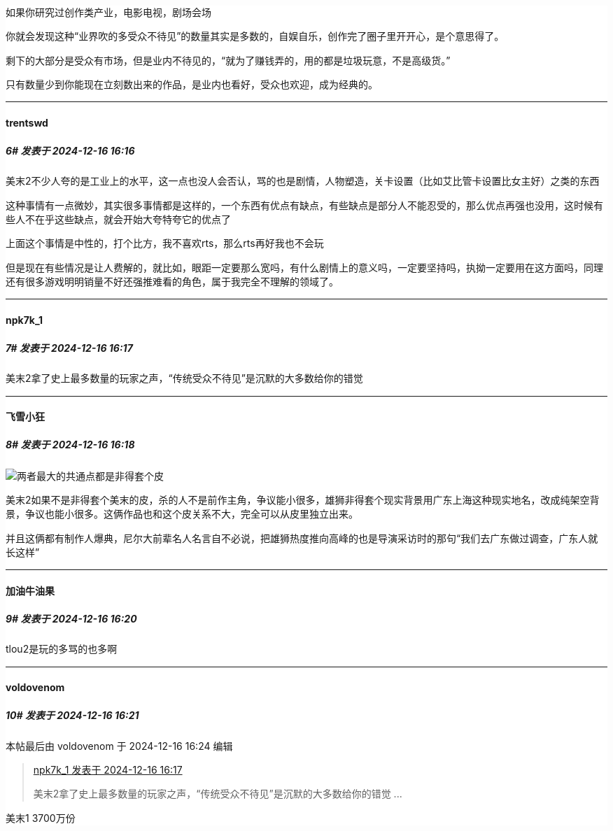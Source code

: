 如果你研究过创作类产业，电影电视，剧场会场

你就会发现这种“业界吹的多受众不待见”的数量其实是多数的，自娱自乐，创作完了圈子里开开心，是个意思得了。

剩下的大部分是受众有市场，但是业内不待见的，“就为了赚钱弄的，用的都是垃圾玩意，不是高级货。”

只有数量少到你能现在立刻数出来的作品，是业内也看好，受众也欢迎，成为经典的。

*****

####  trentswd  
##### 6#       发表于 2024-12-16 16:16

美末2不少人夸的是工业上的水平，这一点也没人会否认，骂的也是剧情，人物塑造，关卡设置（比如艾比管卡设置比女主好）之类的东西

这种事情有一点微妙，其实很多事情都是这样的，一个东西有优点有缺点，有些缺点是部分人不能忍受的，那么优点再强也没用，这时候有些人不在乎这些缺点，就会开始大夸特夸它的优点了

上面这个事情是中性的，打个比方，我不喜欢rts，那么rts再好我也不会玩

但是现在有些情况是让人费解的，就比如，眼距一定要那么宽吗，有什么剧情上的意义吗，一定要坚持吗，执拗一定要用在这方面吗，同理还有很多游戏明明销量不好还强推难看的角色，属于我完全不理解的领域了。

*****

####  npk7k_1  
##### 7#       发表于 2024-12-16 16:17

美末2拿了史上最多数量的玩家之声，“传统受众不待见”是沉默的大多数给你的错觉

*****

####  飞雪小狂  
##### 8#       发表于 2024-12-16 16:18

<img src="https://static.saraba1st.com/image/smiley/face2017/067.png" referrerpolicy="no-referrer">两者最大的共通点都是非得套个皮

美末2如果不是非得套个美末的皮，杀的人不是前作主角，争议能小很多，雄狮非得套个现实背景用广东上海这种现实地名，改成纯架空背景，争议也能小很多。这俩作品也和这个皮关系不大，完全可以从皮里独立出来。

并且这俩都有制作人爆典，尼尔大前辈名人名言自不必说，把雄狮热度推向高峰的也是导演采访时的那句“我们去广东做过调查，广东人就长这样”

*****

####  加油牛油果  
##### 9#       发表于 2024-12-16 16:20

tlou2是玩的多骂的也多啊

*****

####  voldovenom  
##### 10#       发表于 2024-12-16 16:21

 本帖最后由 voldovenom 于 2024-12-16 16:24 编辑 
<blockquote><a href="httphttps://bbs.saraba1st.com/2b/forum.php?mod=redirect&amp;goto=findpost&amp;pid=66939237&amp;ptid=2210761" target="_blank">npk7k_1 发表于 2024-12-16 16:17</a>

美末2拿了史上最多数量的玩家之声，“传统受众不待见”是沉默的大多数给你的错觉 ...</blockquote>
美末1 3700万份

